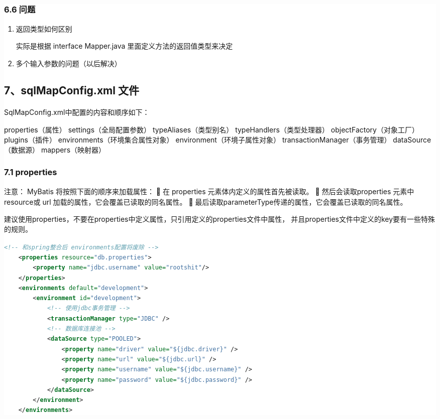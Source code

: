 ### 6.6  问题

1. 返回类型如何区别 

   实际是根据 interface Mapper.java 里面定义方法的返回值类型来决定 

2. 多个输入参数的问题（以后解决）

## 7、sqlMapConfig.xml 文件

SqlMapConfig.xml中配置的内容和顺序如下：

properties（属性）
settings（全局配置参数）
typeAliases（类型别名）
typeHandlers（类型处理器）
objectFactory（对象工厂）
plugins（插件）
environments（环境集合属性对象）
environment（环境子属性对象）
transactionManager（事务管理）
dataSource（数据源）
mappers（映射器）

### 7.1 properties

注意： MyBatis 将按照下面的顺序来加载属性：
	在 properties 元素体内定义的属性首先被读取。 
	然后会读取properties 元素中resource或 url 加载的属性，它会覆盖已读取的同名属性。 
	最后读取parameterType传递的属性，它会覆盖已读取的同名属性。

建议使用properties，不要在properties中定义属性，只引用定义的properties文件中属性，
并且properties文件中定义的key要有一些特殊的规则。

```xml
<!-- 和spring整合后 environments配置将废除 -->
	<properties resource="db.properties">
		<property name="jdbc.username" value="rootshit"/>
	</properties>
	<environments default="development">
		<environment id="development">
			<!-- 使用jdbc事务管理 -->
			<transactionManager type="JDBC" />
			<!-- 数据库连接池 -->
			<dataSource type="POOLED">
				<property name="driver" value="${jdbc.driver}" />
				<property name="url" value="${jdbc.url}" />
				<property name="username" value="${jdbc.username}" />
				<property name="password" value="${jdbc.password}" />
			</dataSource>
		</environment>
	</environments>
```
